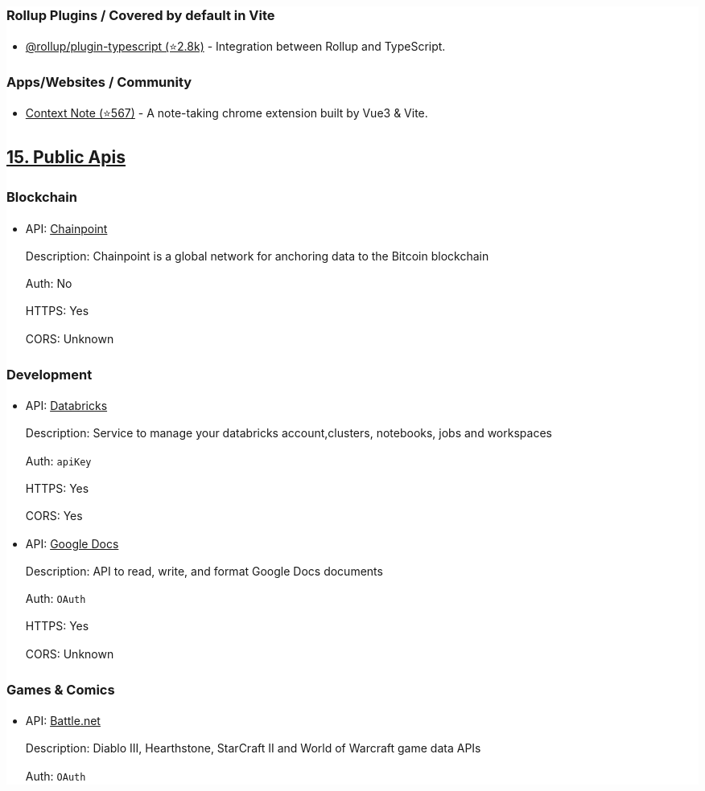 ### Rollup Plugins / Covered by default in Vite

*   [@rollup/plugin-typescript (⭐2.8k)](https://github.com/rollup/plugins/tree/master/packages/typescript) - Integration between Rollup and TypeScript.

### Apps/Websites / Community

*   [Context Note (⭐567)](https://github.com/betterRunner/context-note) - A note-taking chrome extension built by Vue3 & Vite.

## [15. Public Apis](/content/public-apis/public-apis/README.md)

### Blockchain

- API: [Chainpoint](https://tierion.com/chainpoint/)

  Description: Chainpoint is a global network for anchoring data to the Bitcoin blockchain

  Auth: No

  HTTPS: Yes

  CORS: Unknown



### Development

- API: [Databricks](https://docs.databricks.com/dev-tools/api/latest/index.html)

  Description: Service to manage your databricks account,clusters, notebooks, jobs and workspaces

  Auth: `apiKey`

  HTTPS: Yes

  CORS: Yes


- API: [Google Docs](https://developers.google.com/docs/api/reference/rest)

  Description: API to read, write, and format Google Docs documents

  Auth: `OAuth`

  HTTPS: Yes

  CORS: Unknown



### Games & Comics

- API: [Battle.net](https://develop.battle.net/documentation/guides/getting-started)

  Description: Diablo III, Hearthstone, StarCraft II and World of Warcraft game data APIs

  Auth: `OAuth`
